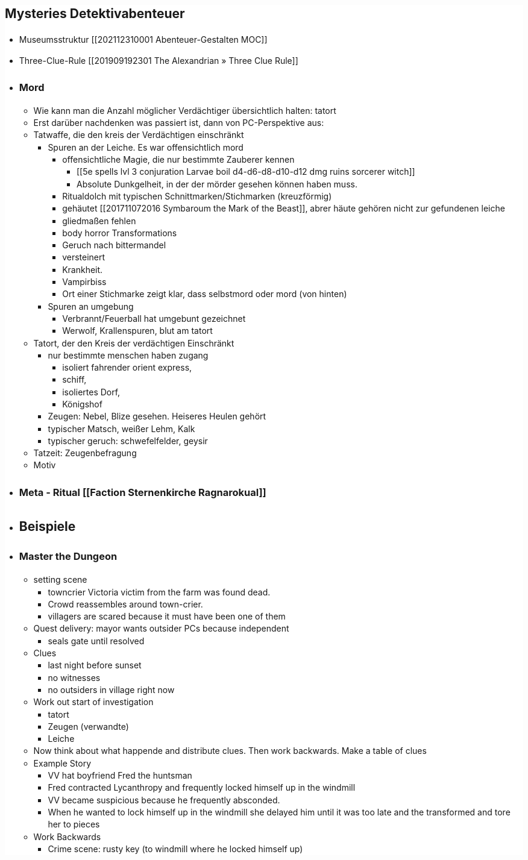 ## Mysteries Detektivabenteuer
- Museumsstruktur [[202112310001 Abenteuer-Gestalten MOC]]
- Three-Clue-Rule [[201909192301 The Alexandrian » Three Clue Rule]]
- ### Mord
	- Wie kann man die Anzahl möglicher Verdächtiger übersichtlich halten: tatort
	- Erst darüber nachdenken was passiert ist, dann von PC-Perspektive aus: 
	- Tatwaffe, die den kreis der Verdächtigen einschränkt
		- Spuren an der Leiche. Es war offensichtlich mord
			- offensichtliche Magie, die nur bestimmte Zauberer kennen 
				- [[5e spells lvl 3 conjuration Larvae boil d4-d6-d8-d10-d12 dmg ruins sorcerer witch]]
				- Absolute Dunkgelheit, in der der mörder gesehen können haben muss.
			- Ritualdolch mit typischen Schnittmarken/Stichmarken (kreuzförmig)	
			- gehäutet [[201711072016 Symbaroum the Mark of the Beast]], abrer häute gehören nicht zur gefundenen leiche
			- gliedmaßen fehlen
			- body horror Transformations
			- Geruch nach bittermandel
			- versteinert
			- Krankheit.
			- Vampirbiss
			- Ort einer Stichmarke zeigt klar, dass selbstmord oder mord (von hinten)
		- Spuren an umgebung
			- Verbrannt/Feuerball hat umgebunt gezeichnet
			- Werwolf, Krallenspuren, blut am tatort
	- Tatort, der den Kreis der verdächtigen Einschränkt
		- nur bestimmte menschen haben zugang
			- isoliert fahrender orient express, 
			- schiff, 
			- isoliertes Dorf, 
			- Königshof
		- Zeugen: Nebel, Blize gesehen. Heiseres Heulen gehört
		- typischer Matsch, weißer Lehm, Kalk
		- typischer geruch: schwefelfelder, geysir
	- Tatzeit: Zeugenbefragung
	- Motiv
- ### Meta - Ritual [[Faction Sternenkirche Ragnarokual]]
	
- ## Beispiele
- ### Master the Dungeon 
	- setting scene
		- towncrier Victoria victim from the farm was found dead. 
		- Crowd reassembles around town-crier. 
		- villagers are scared because it must have been one of them
	- Quest delivery: mayor wants outsider PCs because independent
		- seals gate until resolved
	- Clues
		- last night before sunset
		- no witnesses
		- no outsiders in village right now
	- Work out start of investigation
		- tatort
		- Zeugen (verwandte)
		- Leiche
	- Now think about what happende and distribute clues. Then work backwards. Make a table of clues
	- Example Story
		- VV hat boyfriend Fred the  huntsman
		- Fred contracted Lycanthropy and frequently locked himself up in the windmill
		- VV became suspicious because he frequently absconded.
		- When he wanted to lock himself up in the windmill she delayed him until it was too late and the transformed and tore her to pieces
	- Work Backwards
		- Crime scene: rusty key (to windmill where he locked himself up)